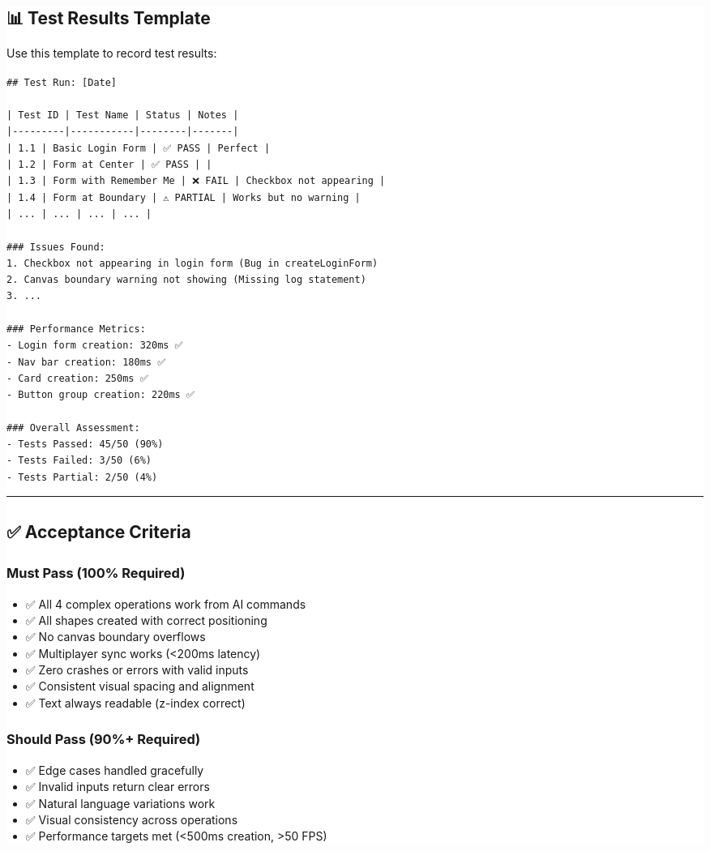 
## 📊 Test Results Template

Use this template to record test results:

```
## Test Run: [Date]

| Test ID | Test Name | Status | Notes |
|---------|-----------|--------|-------|
| 1.1 | Basic Login Form | ✅ PASS | Perfect |
| 1.2 | Form at Center | ✅ PASS | |
| 1.3 | Form with Remember Me | ❌ FAIL | Checkbox not appearing |
| 1.4 | Form at Boundary | ⚠️ PARTIAL | Works but no warning |
| ... | ... | ... | ... |

### Issues Found:
1. Checkbox not appearing in login form (Bug in createLoginForm)
2. Canvas boundary warning not showing (Missing log statement)
3. ...

### Performance Metrics:
- Login form creation: 320ms ✅
- Nav bar creation: 180ms ✅
- Card creation: 250ms ✅
- Button group creation: 220ms ✅

### Overall Assessment:
- Tests Passed: 45/50 (90%)
- Tests Failed: 3/50 (6%)
- Tests Partial: 2/50 (4%)
```

---

## ✅ Acceptance Criteria

### Must Pass (100% Required)
- ✅ All 4 complex operations work from AI commands
- ✅ All shapes created with correct positioning
- ✅ No canvas boundary overflows
- ✅ Multiplayer sync works (<200ms latency)
- ✅ Zero crashes or errors with valid inputs
- ✅ Consistent visual spacing and alignment
- ✅ Text always readable (z-index correct)

### Should Pass (90%+ Required)
- ✅ Edge cases handled gracefully
- ✅ Invalid inputs return clear errors
- ✅ Natural language variations work
- ✅ Visual consistency across operations
- ✅ Performance targets met (<500ms creation, >50 FPS)
